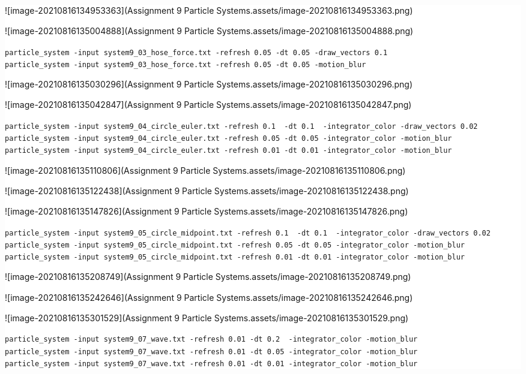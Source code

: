 ![image-20210816134953363](Assignment 9 Particle Systems.assets/image-20210816134953363.png)

![image-20210816135004888](Assignment 9 Particle Systems.assets/image-20210816135004888.png)



```shell
particle_system -input system9_03_hose_force.txt -refresh 0.05 -dt 0.05 -draw_vectors 0.1
particle_system -input system9_03_hose_force.txt -refresh 0.05 -dt 0.05 -motion_blur
```

![image-20210816135030296](Assignment 9 Particle Systems.assets/image-20210816135030296.png)

![image-20210816135042847](Assignment 9 Particle Systems.assets/image-20210816135042847.png)



```shell
particle_system -input system9_04_circle_euler.txt -refresh 0.1  -dt 0.1  -integrator_color -draw_vectors 0.02
particle_system -input system9_04_circle_euler.txt -refresh 0.05 -dt 0.05 -integrator_color -motion_blur
particle_system -input system9_04_circle_euler.txt -refresh 0.01 -dt 0.01 -integrator_color -motion_blur
```

![image-20210816135110806](Assignment 9 Particle Systems.assets/image-20210816135110806.png)

![image-20210816135122438](Assignment 9 Particle Systems.assets/image-20210816135122438.png)

![image-20210816135147826](Assignment 9 Particle Systems.assets/image-20210816135147826.png)



```shell
particle_system -input system9_05_circle_midpoint.txt -refresh 0.1  -dt 0.1  -integrator_color -draw_vectors 0.02
particle_system -input system9_05_circle_midpoint.txt -refresh 0.05 -dt 0.05 -integrator_color -motion_blur
particle_system -input system9_05_circle_midpoint.txt -refresh 0.01 -dt 0.01 -integrator_color -motion_blur
```

![image-20210816135208749](Assignment 9 Particle Systems.assets/image-20210816135208749.png)

![image-20210816135242646](Assignment 9 Particle Systems.assets/image-20210816135242646.png)

![image-20210816135301529](Assignment 9 Particle Systems.assets/image-20210816135301529.png)



```
particle_system -input system9_07_wave.txt -refresh 0.01 -dt 0.2  -integrator_color -motion_blur
particle_system -input system9_07_wave.txt -refresh 0.01 -dt 0.05 -integrator_color -motion_blur
particle_system -input system9_07_wave.txt -refresh 0.01 -dt 0.01 -integrator_color -motion_blur
```
